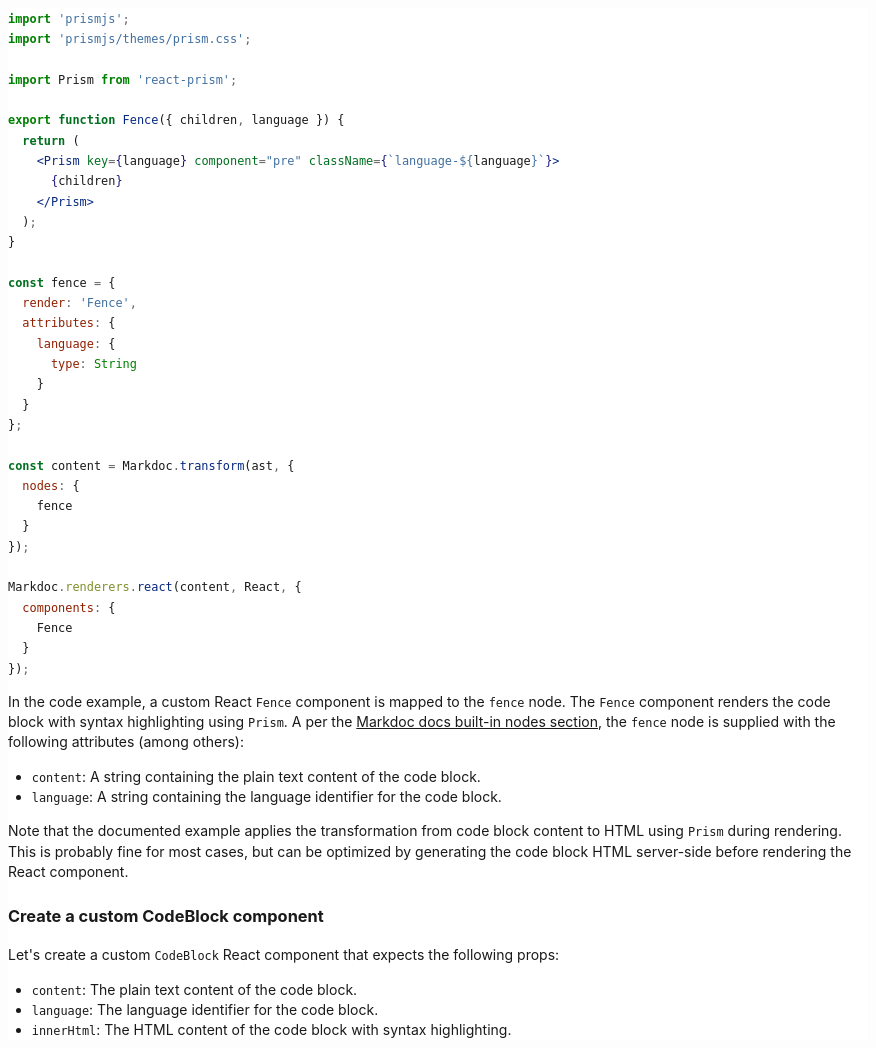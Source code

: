 ```jsx
import 'prismjs';
import 'prismjs/themes/prism.css';

import Prism from 'react-prism';

export function Fence({ children, language }) {
  return (
    <Prism key={language} component="pre" className={`language-${language}`}>
      {children}
    </Prism>
  );
}

const fence = {
  render: 'Fence',
  attributes: {
    language: {
      type: String
    }
  }
};

const content = Markdoc.transform(ast, {
  nodes: {
    fence
  }
});

Markdoc.renderers.react(content, React, {
  components: {
    Fence
  }
});
```

In the code example, a custom React `Fence` component is mapped to the `fence` node. The `Fence` component renders the code block with syntax highlighting using `Prism`. A per the [Markdoc docs built-in nodes section](https://markdoc.dev/docs/nodes#built-in-nodes), the `fence` node is supplied with the following attributes (among others):

- `content`: A string containing the plain text content of the code block.
- `language`: A string containing the language identifier for the code block.

Note that the documented example applies the transformation from code block content to HTML using `Prism` during rendering. This is probably fine for most cases, but can be optimized by generating the code block HTML server-side before rendering the React component.

### Create a custom CodeBlock component

Let's create a custom `CodeBlock` React component that expects the following props:

- `content`: The plain text content of the code block.
- `language`: The language identifier for the code block.
- `innerHtml`: The HTML content of the code block with syntax highlighting.
